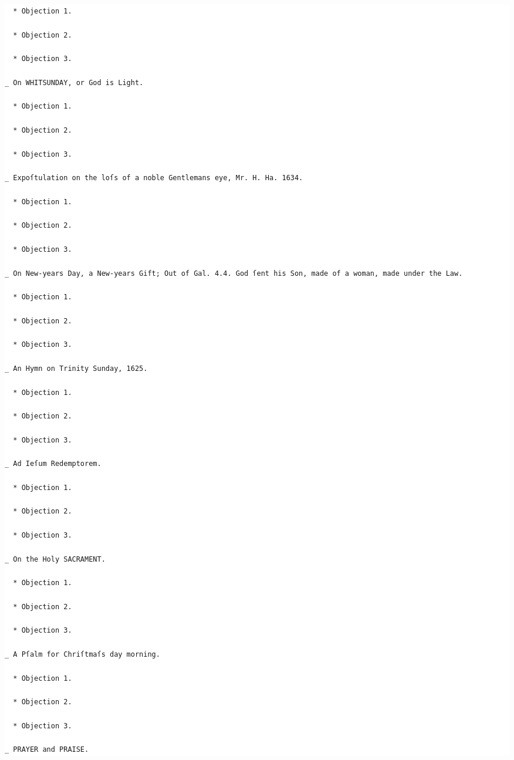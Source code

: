       * Objection 1.

      * Objection 2.

      * Objection 3.

    _ On WHITSUNDAY, or God is Light.

      * Objection 1.

      * Objection 2.

      * Objection 3.

    _ Expoſtulation on the loſs of a noble Gentlemans eye, Mr. H. Ha. 1634.

      * Objection 1.

      * Objection 2.

      * Objection 3.

    _ On New-years Day, a New-years Gift; Out of Gal. 4.4. God ſent his Son, made of a woman, made under the Law.

      * Objection 1.

      * Objection 2.

      * Objection 3.

    _ An Hymn on Trinity Sunday, 1625.

      * Objection 1.

      * Objection 2.

      * Objection 3.

    _ Ad Ieſum Redemptorem.

      * Objection 1.

      * Objection 2.

      * Objection 3.

    _ On the Holy SACRAMENT.

      * Objection 1.

      * Objection 2.

      * Objection 3.

    _ A Pſalm for Chriſtmaſs day morning.

      * Objection 1.

      * Objection 2.

      * Objection 3.

    _ PRAYER and PRAISE.
